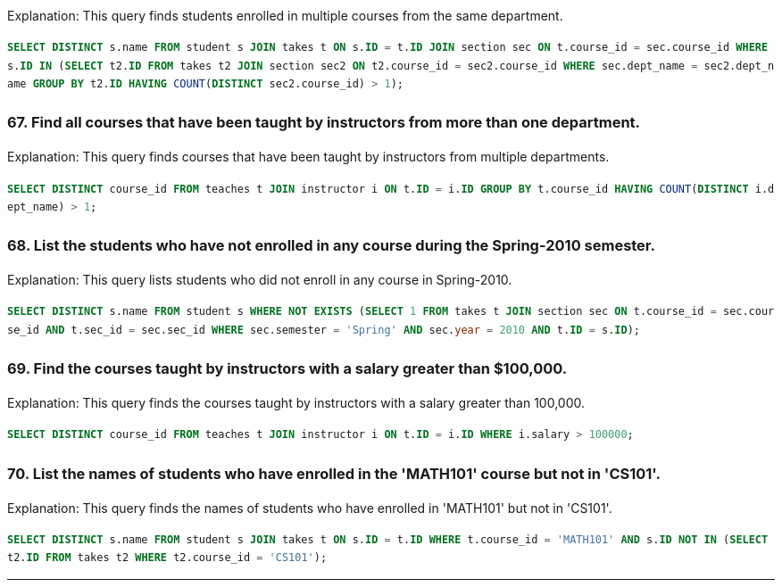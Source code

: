 Explanation: This query finds students enrolled in multiple courses from the same department.

```sql
SELECT DISTINCT s.name FROM student s JOIN takes t ON s.ID = t.ID JOIN section sec ON t.course_id = sec.course_id WHERE s.ID IN (SELECT t2.ID FROM takes t2 JOIN section sec2 ON t2.course_id = sec2.course_id WHERE sec.dept_name = sec2.dept_name GROUP BY t2.ID HAVING COUNT(DISTINCT sec2.course_id) > 1);
```

### 67. Find all courses that have been taught by instructors from more than one department.

Explanation: This query finds courses that have been taught by instructors from multiple departments.

```sql
SELECT DISTINCT course_id FROM teaches t JOIN instructor i ON t.ID = i.ID GROUP BY t.course_id HAVING COUNT(DISTINCT i.dept_name) > 1;
```

### 68. List the students who have not enrolled in any course during the Spring-2010 semester.

Explanation: This query lists students who did not enroll in any course in Spring-2010.

```sql
SELECT DISTINCT s.name FROM student s WHERE NOT EXISTS (SELECT 1 FROM takes t JOIN section sec ON t.course_id = sec.course_id AND t.sec_id = sec.sec_id WHERE sec.semester = 'Spring' AND sec.year = 2010 AND t.ID = s.ID);
```

### 69. Find the courses taught by instructors with a salary greater than \$100,000.

Explanation: This query finds the courses taught by instructors with a salary greater than 100,000.

```sql
SELECT DISTINCT course_id FROM teaches t JOIN instructor i ON t.ID = i.ID WHERE i.salary > 100000;
```

### 70. List the names of students who have enrolled in the 'MATH101' course but not in 'CS101'.

Explanation: This query finds the names of students who have enrolled in 'MATH101' but not in 'CS101'.

```sql
SELECT DISTINCT s.name FROM student s JOIN takes t ON s.ID = t.ID WHERE t.course_id = 'MATH101' AND s.ID NOT IN (SELECT t2.ID FROM takes t2 WHERE t2.course_id = 'CS101');
```

---



